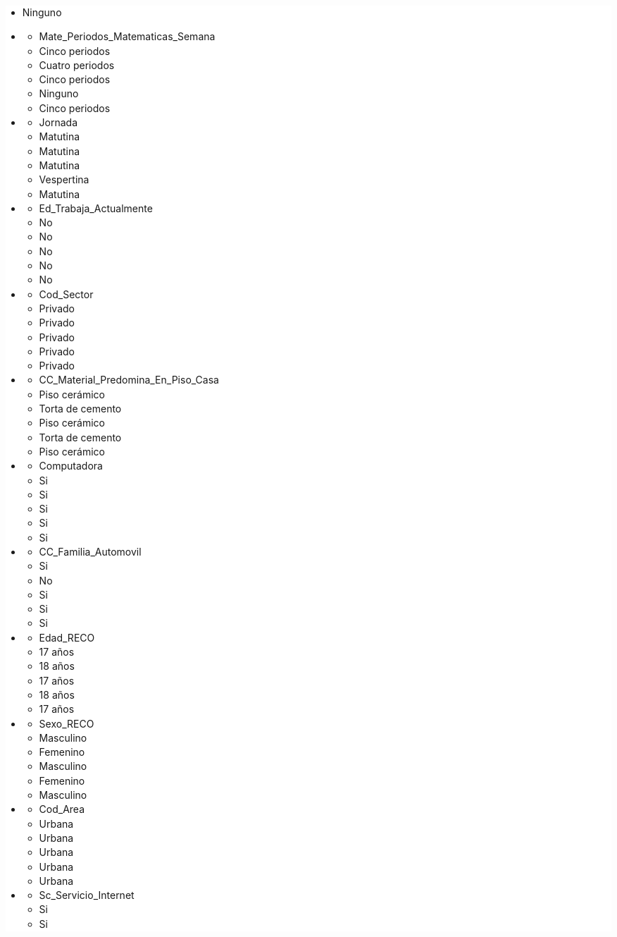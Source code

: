   - Ninguno
* - Mate_Periodos_Matematicas_Semana
  - Cinco periodos
  - Cuatro periodos
  - Cinco periodos
  - Ninguno
  - Cinco periodos
* - Jornada
  - Matutina
  - Matutina
  - Matutina
  - Vespertina
  - Matutina
* - Ed_Trabaja_Actualmente
  - No
  - No
  - No
  - No
  - No
* - Cod_Sector
  - Privado
  - Privado
  - Privado
  - Privado
  - Privado
* - CC_Material_Predomina_En_Piso_Casa
  - Piso cerámico
  - Torta de cemento
  - Piso cerámico
  - Torta de cemento
  - Piso cerámico
* - Computadora
  - Si
  - Si
  - Si
  - Si
  - Si
* - CC_Familia_Automovil
  - Si
  - No
  - Si
  - Si
  - Si
* - Edad_RECO
  - 17 años
  - 18 años
  - 17 años
  - 18 años
  - 17 años
* - Sexo_RECO
  - Masculino
  - Femenino
  - Masculino
  - Femenino
  - Masculino
* - Cod_Area
  - Urbana
  - Urbana
  - Urbana
  - Urbana
  - Urbana
* - Sc_Servicio_Internet
  - Si
  - Si